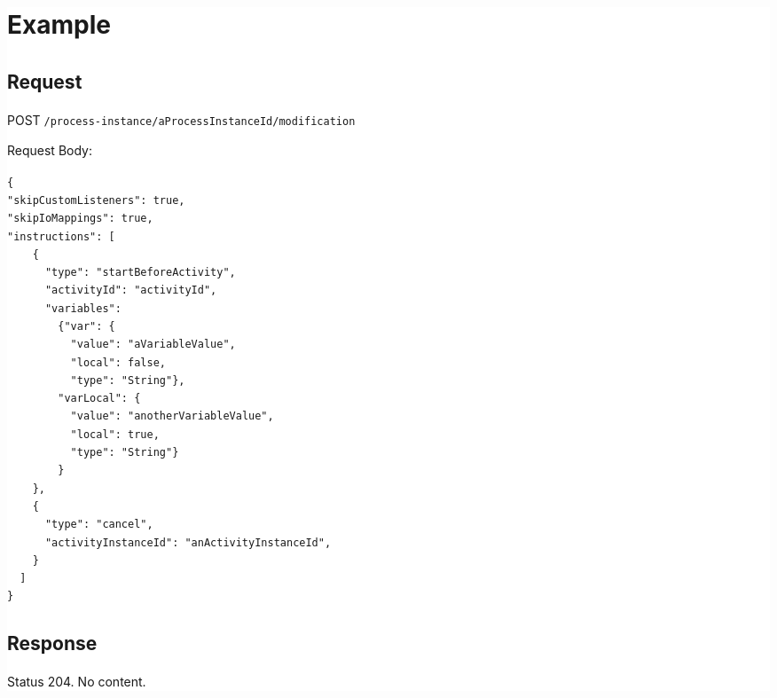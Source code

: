 
# Example

## Request

POST `/process-instance/aProcessInstanceId/modification`

Request Body:

    {
    "skipCustomListeners": true,
    "skipIoMappings": true,
    "instructions": [
        {
          "type": "startBeforeActivity",
          "activityId": "activityId",
          "variables":
            {"var": {
              "value": "aVariableValue",
              "local": false,
              "type": "String"},
            "varLocal": {
              "value": "anotherVariableValue",
              "local": true,
              "type": "String"}
            }
        },
        {
          "type": "cancel",
          "activityInstanceId": "anActivityInstanceId",
        }
      ]
    }

## Response

Status 204. No content.

